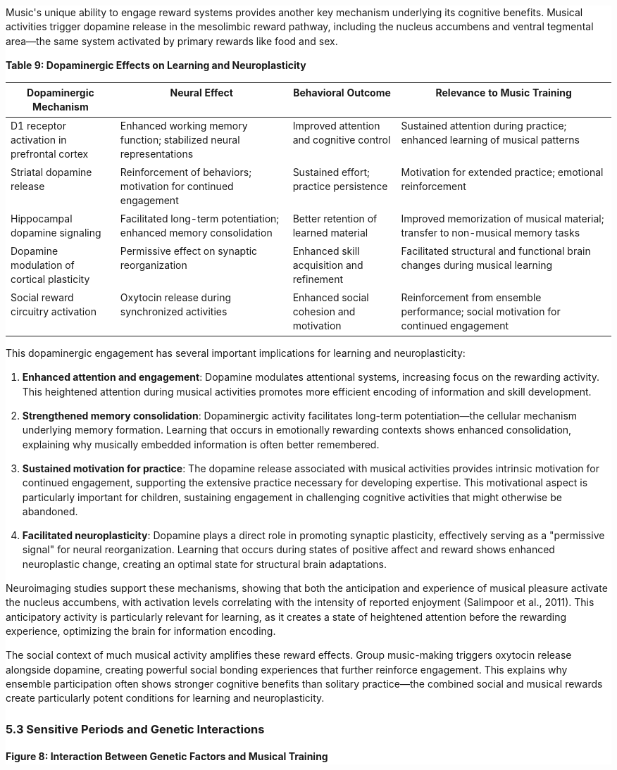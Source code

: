 Music's unique ability to engage reward systems provides another key mechanism underlying its cognitive benefits. Musical activities trigger dopamine release in the mesolimbic reward pathway, including the nucleus accumbens and ventral tegmental area—the same system activated by primary rewards like food and sex.

**Table 9: Dopaminergic Effects on Learning and Neuroplasticity**

| Dopaminergic Mechanism | Neural Effect | Behavioral Outcome | Relevance to Music Training |
|------------------------|---------------|---------------------|----------------------------|
| D1 receptor activation in prefrontal cortex | Enhanced working memory function; stabilized neural representations | Improved attention and cognitive control | Sustained attention during practice; enhanced learning of musical patterns |
| Striatal dopamine release | Reinforcement of behaviors; motivation for continued engagement | Sustained effort; practice persistence | Motivation for extended practice; emotional reinforcement |
| Hippocampal dopamine signaling | Facilitated long-term potentiation; enhanced memory consolidation | Better retention of learned material | Improved memorization of musical material; transfer to non-musical memory tasks |
| Dopamine modulation of cortical plasticity | Permissive effect on synaptic reorganization | Enhanced skill acquisition and refinement | Facilitated structural and functional brain changes during musical learning |
| Social reward circuitry activation | Oxytocin release during synchronized activities | Enhanced social cohesion and motivation | Reinforcement from ensemble performance; social motivation for continued engagement |

This dopaminergic engagement has several important implications for learning and neuroplasticity:

1. **Enhanced attention and engagement**: Dopamine modulates attentional systems, increasing focus on the rewarding activity. This heightened attention during musical activities promotes more efficient encoding of information and skill development.

2. **Strengthened memory consolidation**: Dopaminergic activity facilitates long-term potentiation—the cellular mechanism underlying memory formation. Learning that occurs in emotionally rewarding contexts shows enhanced consolidation, explaining why musically embedded information is often better remembered.

3. **Sustained motivation for practice**: The dopamine release associated with musical activities provides intrinsic motivation for continued engagement, supporting the extensive practice necessary for developing expertise. This motivational aspect is particularly important for children, sustaining engagement in challenging cognitive activities that might otherwise be abandoned.

4. **Facilitated neuroplasticity**: Dopamine plays a direct role in promoting synaptic plasticity, effectively serving as a "permissive signal" for neural reorganization. Learning that occurs during states of positive affect and reward shows enhanced neuroplastic change, creating an optimal state for structural brain adaptations.

Neuroimaging studies support these mechanisms, showing that both the anticipation and experience of musical pleasure activate the nucleus accumbens, with activation levels correlating with the intensity of reported enjoyment (Salimpoor et al., 2011). This anticipatory activity is particularly relevant for learning, as it creates a state of heightened attention before the rewarding experience, optimizing the brain for information encoding.

The social context of much musical activity amplifies these reward effects. Group music-making triggers oxytocin release alongside dopamine, creating powerful social bonding experiences that further reinforce engagement. This explains why ensemble participation often shows stronger cognitive benefits than solitary practice—the combined social and musical rewards create particularly potent conditions for learning and neuroplasticity.

### 5.3 Sensitive Periods and Genetic Interactions

**Figure 8: Interaction Between Genetic Factors and Musical Training**
